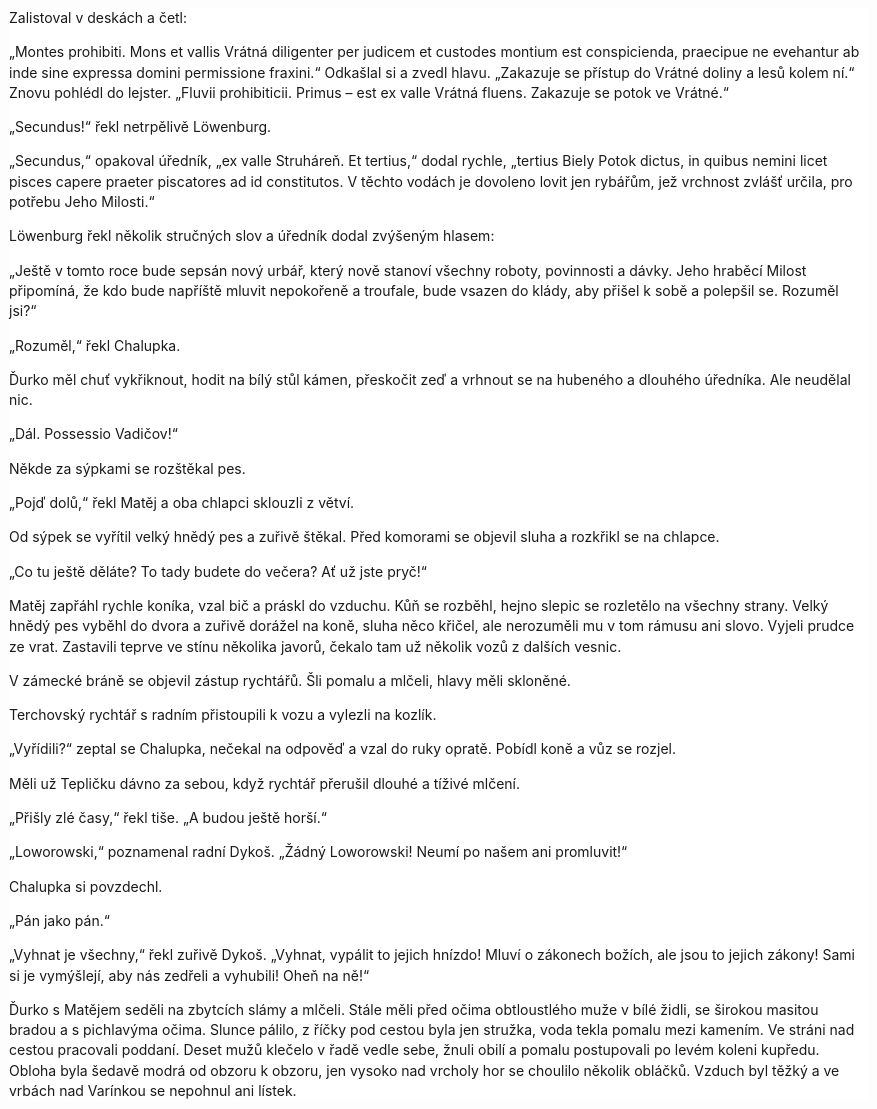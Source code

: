 Zalistoval v deskách a četl:

„Montes prohibiti. Mons et vallis Vrátná diligenter per judicem et custodes montium est conspicienda, praecipue ne evehantur ab inde sine expressa domini permissione fraxini.“ Odkašlal si a zvedl hlavu. „Zakazuje se přístup do Vrátné doliny a lesů kolem ní.“ Znovu pohlédl do lejster. „Fluvii prohibiticii. Primus – est ex valle Vrátná fluens. Zakazuje se potok ve Vrátné.“

„Secundus!“ řekl netrpělivě Löwenburg.

„Secundus,“ opakoval úředník, „ex valle Struháreň. Et tertius,“ dodal rychle, „tertius Biely Potok dictus, in quibus nemini licet pisces capere praeter piscatores ad id constitutos. V těchto vodách je dovoleno lovit jen rybářům, jež vrchnost zvlášť určila, pro potřebu Jeho Milosti.“

Löwenburg řekl několik stručných slov a úředník dodal zvýšeným hlasem:

„Ještě v tomto roce bude sepsán nový urbář, který nově stanoví všechny roboty, povinnosti a dávky. Jeho hraběcí Milost připomíná, že kdo bude napříště mluvit nepokořeně a troufale, bude vsazen do klády, aby přišel k sobě a polepšil se. Rozuměl jsi?“

„Rozuměl,“ řekl Chalupka.

Ďurko měl chuť vykřiknout, hodit na bílý stůl kámen, přeskočit zeď a vrhnout se na hubeného a dlouhého úředníka. Ale neudělal nic.

„Dál. Possessio Vadičov!“

Někde za sýpkami se rozštěkal pes.

„Pojď dolů,“ řekl Matěj a oba chlapci sklouzli z větví.

Od sýpek se vyřítil velký hnědý pes a zuřivě štěkal. Před komorami se objevil sluha a rozkřikl se na chlapce.

„Co tu ještě děláte? To tady budete do večera? Ať už jste pryč!“

Matěj zapřáhl rychle koníka, vzal bič a práskl do vzduchu. Kůň se rozběhl, hejno slepic se rozletělo na všechny strany. Velký hnědý pes vyběhl do dvora a zuřivě dorážel na koně, sluha něco křičel, ale nerozuměli mu v tom rámusu ani slovo. Vyjeli prudce ze vrat. Zastavili teprve ve stínu několika javorů, čekalo tam už několik vozů z dalších vesnic.

V zámecké bráně se objevil zástup rychtářů. Šli pomalu a mlčeli, hlavy měli skloněné.

Terchovský rychtář s radním přistoupili k vozu a vylezli na kozlík.

„Vyřídili?“ zeptal se Chalupka, nečekal na odpověď a vzal do ruky opratě. Pobídl koně a vůz se rozjel.

Měli už Tepličku dávno za sebou, když rychtář přerušil dlouhé a tíživé mlčení.

„Přišly zlé časy,“ řekl tiše. „A budou ještě horší.“

„Loworowski,“ poznamenal radní Dykoš. „Žádný Loworowski! Neumí po našem ani promluvit!“

Chalupka si povzdechl.

„Pán jako pán.“

„Vyhnat je všechny,“ řekl zuřivě Dykoš. „Vyhnat, vypálit to jejich hnízdo! Mluví o zákonech božích, ale jsou to jejich zákony! Sami si je vymýšlejí, aby nás zedřeli a vyhubili! Oheň na ně!“

Ďurko s Matějem seděli na zbytcích slámy a mlčeli. Stále měli před očima obtloustlého muže v bílé židli, se širokou masitou bradou a s pichlavýma očima. Slunce pálilo, z říčky pod cestou byla jen stružka, voda tekla pomalu mezi kamením. Ve stráni nad cestou pracovali poddaní. Deset mužů klečelo v řadě vedle sebe, žnuli obilí a pomalu postupovali po levém koleni kupředu. Obloha byla šedavě modrá od obzoru k obzoru, jen vysoko nad vrcholy hor se choulilo několik obláčků. Vzduch byl těžký a ve vrbách nad Varínkou se nepohnul ani lístek.
